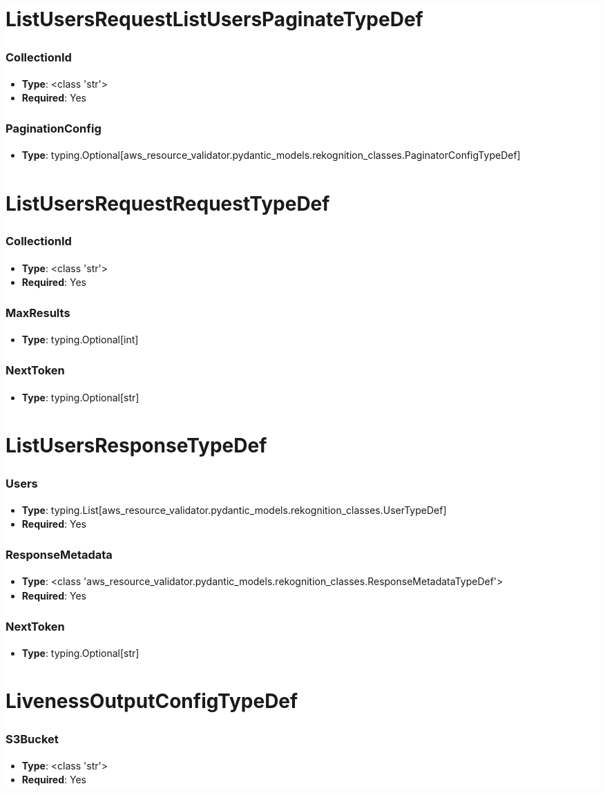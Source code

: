 
# ListUsersRequestListUsersPaginateTypeDef

### CollectionId
- **Type**: <class 'str'>
- **Required**: Yes

### PaginationConfig
- **Type**: typing.Optional[aws_resource_validator.pydantic_models.rekognition_classes.PaginatorConfigTypeDef]


# ListUsersRequestRequestTypeDef

### CollectionId
- **Type**: <class 'str'>
- **Required**: Yes

### MaxResults
- **Type**: typing.Optional[int]

### NextToken
- **Type**: typing.Optional[str]


# ListUsersResponseTypeDef

### Users
- **Type**: typing.List[aws_resource_validator.pydantic_models.rekognition_classes.UserTypeDef]
- **Required**: Yes

### ResponseMetadata
- **Type**: <class 'aws_resource_validator.pydantic_models.rekognition_classes.ResponseMetadataTypeDef'>
- **Required**: Yes

### NextToken
- **Type**: typing.Optional[str]


# LivenessOutputConfigTypeDef

### S3Bucket
- **Type**: <class 'str'>
- **Required**: Yes
